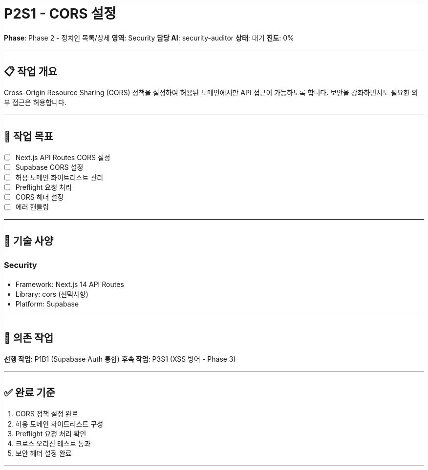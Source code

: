 # P2S1 - CORS 설정

**Phase**: Phase 2 - 정치인 목록/상세
**영역**: Security
**담당 AI**: security-auditor
**상태**: 대기
**진도**: 0%

---

## 📋 작업 개요

Cross-Origin Resource Sharing (CORS) 정책을 설정하여 허용된 도메인에서만 API 접근이 가능하도록 합니다. 보안을 강화하면서도 필요한 외부 접근은 허용합니다.

---

## 🎯 작업 목표

- [ ] Next.js API Routes CORS 설정
- [ ] Supabase CORS 설정
- [ ] 허용 도메인 화이트리스트 관리
- [ ] Preflight 요청 처리
- [ ] CORS 헤더 설정
- [ ] 에러 핸들링

---

## 📐 기술 사양

### Security
- Framework: Next.js 14 API Routes
- Library: cors (선택사항)
- Platform: Supabase

---

## 🔗 의존 작업

**선행 작업**: P1B1 (Supabase Auth 통합)
**후속 작업**: P3S1 (XSS 방어 - Phase 3)

---

## ✅ 완료 기준

1. CORS 정책 설정 완료
2. 허용 도메인 화이트리스트 구성
3. Preflight 요청 처리 확인
4. 크로스 오리진 테스트 통과
5. 보안 헤더 설정 완료

---